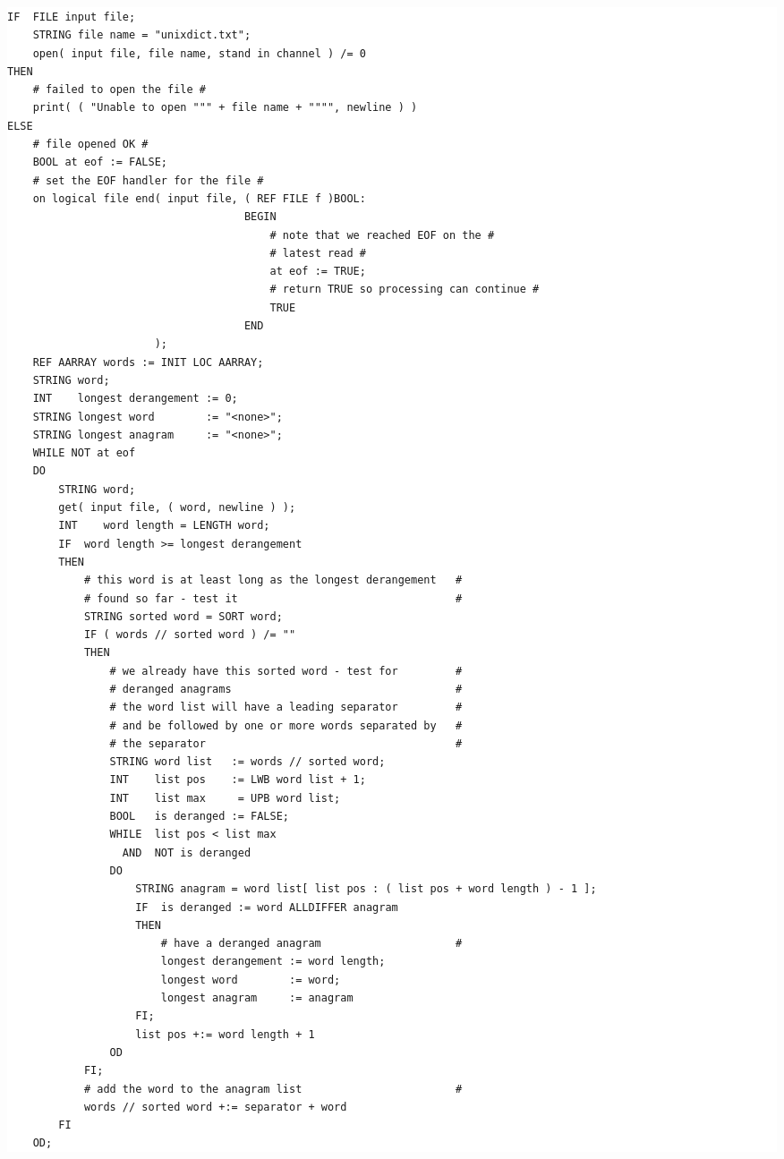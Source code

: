 ```algol68
IF  FILE input file;
    STRING file name = "unixdict.txt";
    open( input file, file name, stand in channel ) /= 0
THEN
    # failed to open the file #
    print( ( "Unable to open """ + file name + """", newline ) )
ELSE
    # file opened OK #
    BOOL at eof := FALSE;
    # set the EOF handler for the file #
    on logical file end( input file, ( REF FILE f )BOOL:
                                     BEGIN
                                         # note that we reached EOF on the #
                                         # latest read #
                                         at eof := TRUE;
                                         # return TRUE so processing can continue #
                                         TRUE
                                     END
                       );
    REF AARRAY words := INIT LOC AARRAY;
    STRING word;
    INT    longest derangement := 0;
    STRING longest word        := "<none>";
    STRING longest anagram     := "<none>";
    WHILE NOT at eof
    DO
        STRING word;
        get( input file, ( word, newline ) );
        INT    word length = LENGTH word;
        IF  word length >= longest derangement
        THEN
            # this word is at least long as the longest derangement   #
            # found so far - test it                                  #
            STRING sorted word = SORT word;
            IF ( words // sorted word ) /= ""
            THEN
                # we already have this sorted word - test for         #
                # deranged anagrams                                   #
                # the word list will have a leading separator         #
                # and be followed by one or more words separated by   #
                # the separator                                       #
                STRING word list   := words // sorted word;
                INT    list pos    := LWB word list + 1;
                INT    list max     = UPB word list;
                BOOL   is deranged := FALSE;
                WHILE  list pos < list max
                  AND  NOT is deranged
                DO
                    STRING anagram = word list[ list pos : ( list pos + word length ) - 1 ];
                    IF  is deranged := word ALLDIFFER anagram
                    THEN
                        # have a deranged anagram                     #
                        longest derangement := word length;
                        longest word        := word;
                        longest anagram     := anagram
                    FI;
                    list pos +:= word length + 1
                OD
            FI;
            # add the word to the anagram list                        #
            words // sorted word +:= separator + word
        FI
    OD;
```
